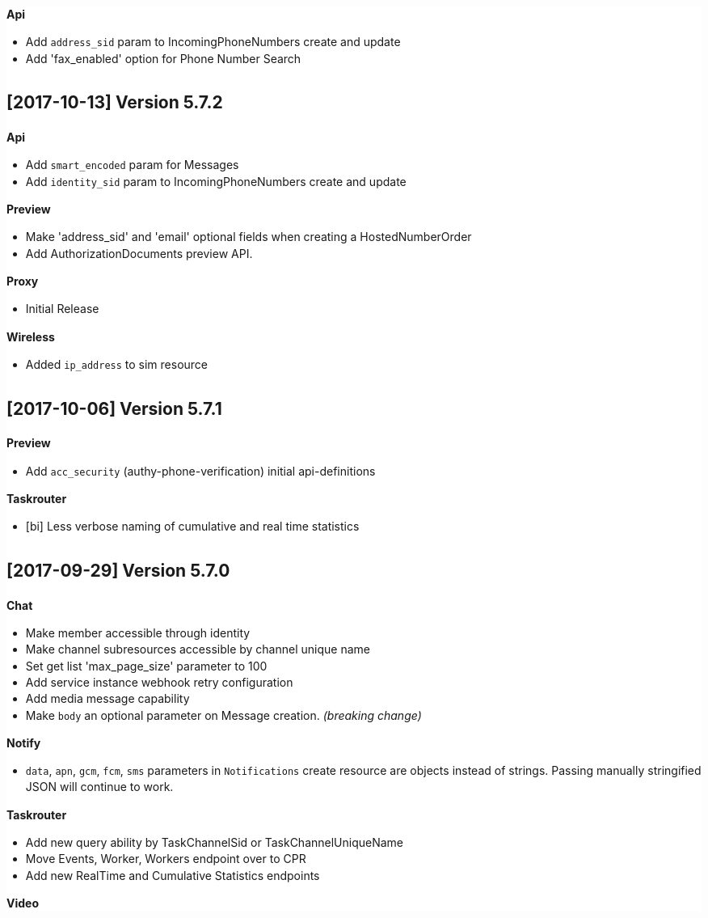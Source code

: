 **Api**

- Add `address_sid` param to IncomingPhoneNumbers create and update
- Add 'fax_enabled' option for Phone Number Search

## [2017-10-13] Version 5.7.2

**Api**

- Add `smart_encoded` param for Messages
- Add `identity_sid` param to IncomingPhoneNumbers create and update

**Preview**

- Make 'address_sid' and 'email' optional fields when creating a HostedNumberOrder
- Add AuthorizationDocuments preview API.

**Proxy**

- Initial Release

**Wireless**

- Added `ip_address` to sim resource

## [2017-10-06] Version 5.7.1

**Preview**

- Add `acc_security` (authy-phone-verification) initial api-definitions

**Taskrouter**

- [bi] Less verbose naming of cumulative and real time statistics

## [2017-09-29] Version 5.7.0

**Chat**

- Make member accessible through identity
- Make channel subresources accessible by channel unique name
- Set get list 'max_page_size' parameter to 100
- Add service instance webhook retry configuration
- Add media message capability
- Make `body` an optional parameter on Message creation. _(breaking change)_

**Notify**

- `data`, `apn`, `gcm`, `fcm`, `sms` parameters in `Notifications` create resource are objects instead of strings. Passing manually stringified JSON will continue to work.

**Taskrouter**

- Add new query ability by TaskChannelSid or TaskChannelUniqueName
- Move Events, Worker, Workers endpoint over to CPR
- Add new RealTime and Cumulative Statistics endpoints

**Video**
